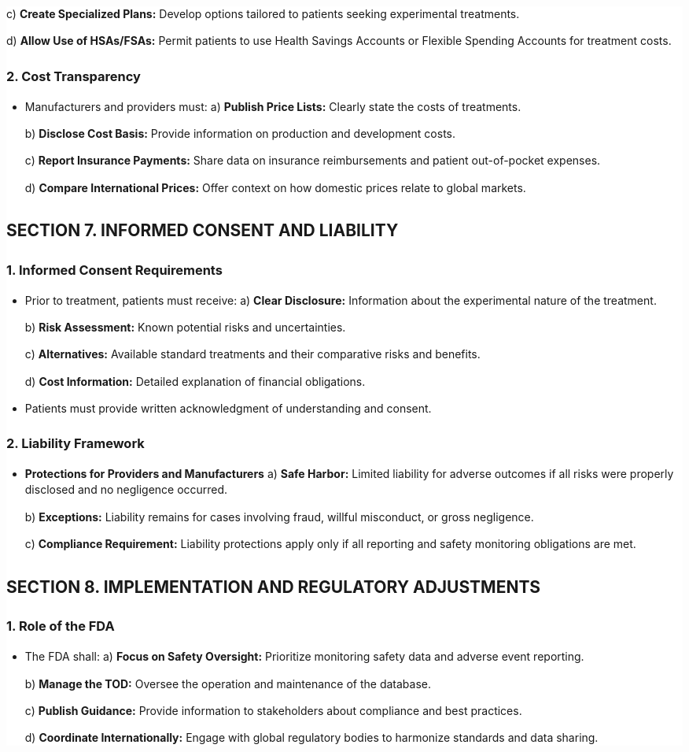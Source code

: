   c) **Create Specialized Plans:** Develop options tailored to patients seeking experimental treatments.  
    
  d) **Allow Use of HSAs/FSAs:** Permit patients to use Health Savings Accounts or Flexible Spending Accounts for treatment costs.

### 2\. **Cost Transparency**

- Manufacturers and providers must: a) **Publish Price Lists:** Clearly state the costs of treatments.  
    
  b) **Disclose Cost Basis:** Provide information on production and development costs.  
    
  c) **Report Insurance Payments:** Share data on insurance reimbursements and patient out-of-pocket expenses.  
    
  d) **Compare International Prices:** Offer context on how domestic prices relate to global markets.

## SECTION 7\. INFORMED CONSENT AND LIABILITY

### 1\. **Informed Consent Requirements**

- Prior to treatment, patients must receive: a) **Clear Disclosure:** Information about the experimental nature of the treatment.  
    
  b) **Risk Assessment:** Known potential risks and uncertainties.  
    
  c) **Alternatives:** Available standard treatments and their comparative risks and benefits.  
    
  d) **Cost Information:** Detailed explanation of financial obligations.  
    
- Patients must provide written acknowledgment of understanding and consent.

### 2\. **Liability Framework**

- **Protections for Providers and Manufacturers** a) **Safe Harbor:** Limited liability for adverse outcomes if all risks were properly disclosed and no negligence occurred.  
    
  b) **Exceptions:** Liability remains for cases involving fraud, willful misconduct, or gross negligence.  
    
  c) **Compliance Requirement:** Liability protections apply only if all reporting and safety monitoring obligations are met.

## SECTION 8\. IMPLEMENTATION AND REGULATORY ADJUSTMENTS

### 1\. **Role of the FDA**

- The FDA shall: a) **Focus on Safety Oversight:** Prioritize monitoring safety data and adverse event reporting.  
    
  b) **Manage the TOD:** Oversee the operation and maintenance of the database.  
    
  c) **Publish Guidance:** Provide information to stakeholders about compliance and best practices.  
    
  d) **Coordinate Internationally:** Engage with global regulatory bodies to harmonize standards and data sharing.  
    